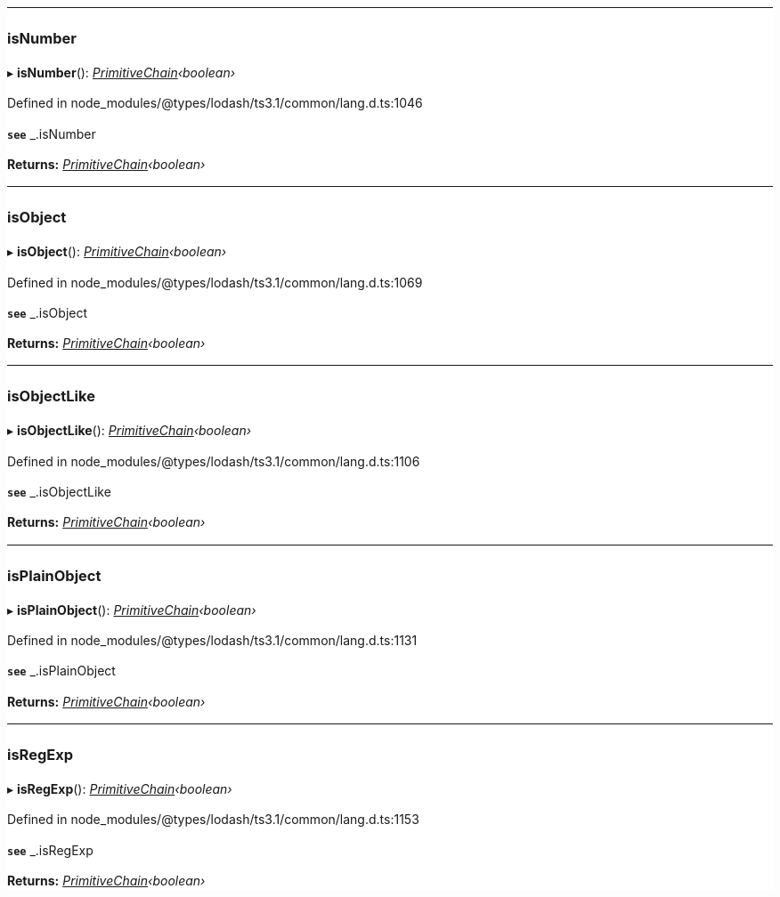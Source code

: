 ___

###  isNumber

▸ **isNumber**(): *[PrimitiveChain](____index_.primitivechain.md)‹boolean›*

Defined in node_modules/@types/lodash/ts3.1/common/lang.d.ts:1046

**`see`** _.isNumber

**Returns:** *[PrimitiveChain](____index_.primitivechain.md)‹boolean›*

___

###  isObject

▸ **isObject**(): *[PrimitiveChain](____index_.primitivechain.md)‹boolean›*

Defined in node_modules/@types/lodash/ts3.1/common/lang.d.ts:1069

**`see`** _.isObject

**Returns:** *[PrimitiveChain](____index_.primitivechain.md)‹boolean›*

___

###  isObjectLike

▸ **isObjectLike**(): *[PrimitiveChain](____index_.primitivechain.md)‹boolean›*

Defined in node_modules/@types/lodash/ts3.1/common/lang.d.ts:1106

**`see`** _.isObjectLike

**Returns:** *[PrimitiveChain](____index_.primitivechain.md)‹boolean›*

___

###  isPlainObject

▸ **isPlainObject**(): *[PrimitiveChain](____index_.primitivechain.md)‹boolean›*

Defined in node_modules/@types/lodash/ts3.1/common/lang.d.ts:1131

**`see`** _.isPlainObject

**Returns:** *[PrimitiveChain](____index_.primitivechain.md)‹boolean›*

___

###  isRegExp

▸ **isRegExp**(): *[PrimitiveChain](____index_.primitivechain.md)‹boolean›*

Defined in node_modules/@types/lodash/ts3.1/common/lang.d.ts:1153

**`see`** _.isRegExp

**Returns:** *[PrimitiveChain](____index_.primitivechain.md)‹boolean›*
